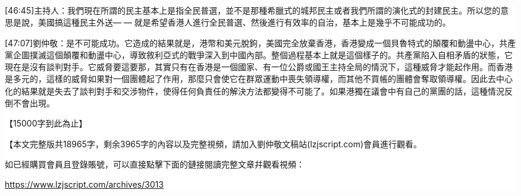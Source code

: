 [46:45]主持人：我們現在所謂的民主基本上是指全民普選，並不是那種希臘式的城邦民主或者我們所謂的演化式的封建民主。所以您的意思是說，美國搞這種民主外送— — 就是希望香港人進行全民普選、然後進行有效率的自治，基本上是幾乎不可能成功的。

[47:07]劉仲敬：是不可能成功。它造成的結果就是，港幣和美元脫鉤，美國完全放棄香港，香港變成一個貝魯特式的顛覆和動盪中心，共產黨企圖撲滅這個顛覆和動盪中心，導致敘利亞式的戰爭深入到中國內部。整個過程基本上就是這個樣子的。共產黨陷入自相矛盾的狀態，它現在是沒有談判對手。它威脅要這要那，其實只有在香港是一個國家、有一位公爵或國王主持全局的情況下，這種威脅才能起作用。而香港是多元的，這樣的威脅如果對一個團體起了作用，那麼只會使它在群眾運動中喪失領導權，而其他不買帳的團體會奪取領導權。因此去中心化的結果就是失去了談判對手和交涉物件，使得任何負責任的解決方法都變得不可能了。如果港獨在議會中有自己的黨團的話，這種情況反倒不會出現。

【15000字到此為止】

【本文完整版共18965字，剩余3965字的內容以及完整視頻，請加入劉仲敬文稿站(lzjscript.com)會員進行觀看。

如已經購買會員且登錄賬號，可以直接點擊下面的鏈接閱讀完整文章幷觀看視頻：

https://www.lzjscript.com/archives/3013

